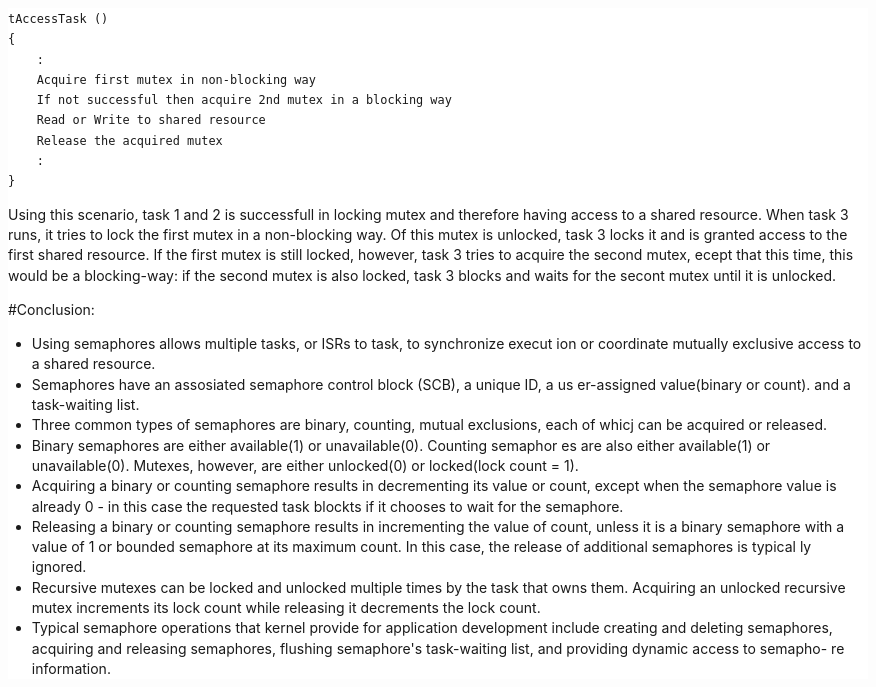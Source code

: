 ```
tAccessTask ()
{
	:
	Acquire first mutex in non-blocking way
	If not successful then acquire 2nd mutex in a blocking way
	Read or Write to shared resource
	Release the acquired mutex
	:
}
```
Using this scenario, task 1 and 2 is successfull in locking  mutex and therefore
having access to a shared resource. When task 3 runs, it tries to lock the first
mutex in a non-blocking way. Of this mutex is unlocked, task 3 locks  it and  is
granted access to the first shared resource. If the first mutex is still locked,
however, task 3 tries  to acquire  the second mutex,  ecept that this time, this
would be a blocking-way: if the second mutex is also  locked, task 3 blocks  and
waits for the secont mutex until it is unlocked.

#Conclusion:

* Using semaphores allows multiple tasks, or ISRs to task, to synchronize execut
ion or coordinate mutually exclusive access to a shared resource.
* Semaphores have an assosiated semaphore control block (SCB), a unique ID, a us
er-assigned value(binary or count). and a task-waiting list.
* Three common types of semaphores are binary, counting, mutual exclusions, each
of whicj can be acquired or released.
* Binary semaphores are either available(1) or unavailable(0). Counting semaphor
es are also either available(1) or unavailable(0). Mutexes, however,  are either
unlocked(0) or locked(lock count = 1).
* Acquiring a binary or counting semaphore results in decrementing its value  or
count, except when the semaphore value is already 0 - in this case the requested
task blockts if it chooses to wait for the semaphore.
* Releasing a binary or counting semaphore results in incrementing the value  of
count, unless it is a binary semaphore with a value of 1 or bounded semaphore at
its maximum count. In this case, the release of additional semaphores is typical
ly ignored.
* Recursive mutexes can be locked and  unlocked multiple times by the task  that
owns them. Acquiring an unlocked recursive mutex increments its lock count while
releasing it decrements the lock count.
* Typical semaphore operations that kernel provide for  application  development
include creating and  deleting semaphores,  acquiring and releasing  semaphores,
flushing semaphore's task-waiting list, and providing dynamic access to semapho-
re information.
